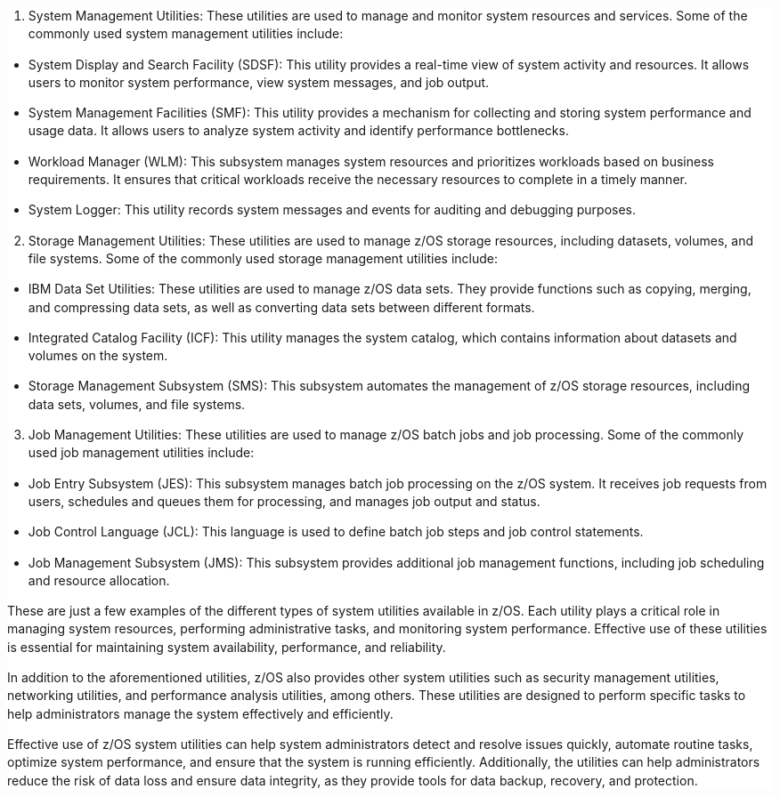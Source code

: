 1. System Management Utilities: These utilities are used to manage and monitor system resources and services. Some of the commonly used system management utilities include:

- System Display and Search Facility (SDSF): This utility provides a real-time view of system activity and resources. It allows users to monitor system performance, view system messages, and job output.

- System Management Facilities (SMF): This utility provides a mechanism for collecting and storing system performance and usage data. It allows users to analyze system activity and identify performance bottlenecks.

- Workload Manager (WLM): This subsystem manages system resources and prioritizes workloads based on business requirements. It ensures that critical workloads receive the necessary resources to complete in a timely manner.

- System Logger: This utility records system messages and events for auditing and debugging purposes.

2. Storage Management Utilities: These utilities are used to manage z/OS storage resources, including datasets, volumes, and file systems. Some of the commonly used storage management utilities include:

- IBM Data Set Utilities: These utilities are used to manage z/OS data sets. They provide functions such as copying, merging, and compressing data sets, as well as converting data sets between different formats.

- Integrated Catalog Facility (ICF): This utility manages the system catalog, which contains information about datasets and volumes on the system.

- Storage Management Subsystem (SMS): This subsystem automates the management of z/OS storage resources, including data sets, volumes, and file systems.

3. Job Management Utilities: These utilities are used to manage z/OS batch jobs and job processing. Some of the commonly used job management utilities include:

- Job Entry Subsystem (JES): This subsystem manages batch job processing on the z/OS system. It receives job requests from users, schedules and queues them for processing, and manages job output and status.

- Job Control Language (JCL): This language is used to define batch job steps and job control statements.

- Job Management Subsystem (JMS): This subsystem provides additional job management functions, including job scheduling and resource allocation.

These are just a few examples of the different types of system utilities available in z/OS. Each utility plays a critical role in managing system resources, performing administrative tasks, and monitoring system performance. Effective use of these utilities is essential for maintaining system availability, performance, and reliability.

In addition to the aforementioned utilities, z/OS also provides other system utilities such as security management utilities, networking utilities, and performance analysis utilities, among others. These utilities are designed to perform specific tasks to help administrators manage the system effectively and efficiently.

Effective use of z/OS system utilities can help system administrators detect and resolve issues quickly, automate routine tasks, optimize system performance, and ensure that the system is running efficiently. Additionally, the utilities can help administrators reduce the risk of data loss and ensure data integrity, as they provide tools for data backup, recovery, and protection.
